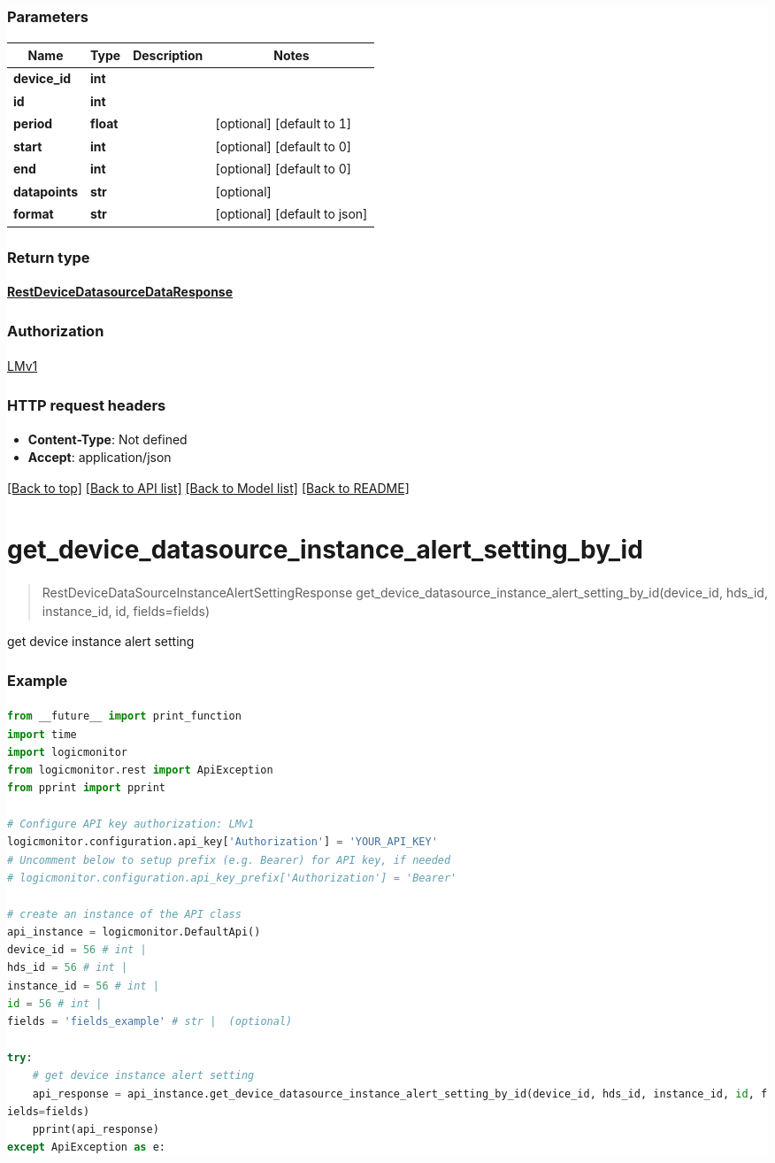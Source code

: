 ### Parameters

Name | Type | Description  | Notes
------------- | ------------- | ------------- | -------------
 **device_id** | **int**|  | 
 **id** | **int**|  | 
 **period** | **float**|  | [optional] [default to 1]
 **start** | **int**|  | [optional] [default to 0]
 **end** | **int**|  | [optional] [default to 0]
 **datapoints** | **str**|  | [optional] 
 **format** | **str**|  | [optional] [default to json]

### Return type

[**RestDeviceDatasourceDataResponse**](RestDeviceDatasourceDataResponse.md)

### Authorization

[LMv1](../README.md#LMv1)

### HTTP request headers

 - **Content-Type**: Not defined
 - **Accept**: application/json

[[Back to top]](#) [[Back to API list]](../README.md#documentation-for-api-endpoints) [[Back to Model list]](../README.md#documentation-for-models) [[Back to README]](../README.md)

# **get_device_datasource_instance_alert_setting_by_id**
> RestDeviceDataSourceInstanceAlertSettingResponse get_device_datasource_instance_alert_setting_by_id(device_id, hds_id, instance_id, id, fields=fields)

get device instance alert setting



### Example 
```python
from __future__ import print_function
import time
import logicmonitor
from logicmonitor.rest import ApiException
from pprint import pprint

# Configure API key authorization: LMv1
logicmonitor.configuration.api_key['Authorization'] = 'YOUR_API_KEY'
# Uncomment below to setup prefix (e.g. Bearer) for API key, if needed
# logicmonitor.configuration.api_key_prefix['Authorization'] = 'Bearer'

# create an instance of the API class
api_instance = logicmonitor.DefaultApi()
device_id = 56 # int | 
hds_id = 56 # int | 
instance_id = 56 # int | 
id = 56 # int | 
fields = 'fields_example' # str |  (optional)

try: 
    # get device instance alert setting
    api_response = api_instance.get_device_datasource_instance_alert_setting_by_id(device_id, hds_id, instance_id, id, fields=fields)
    pprint(api_response)
except ApiException as e:
```